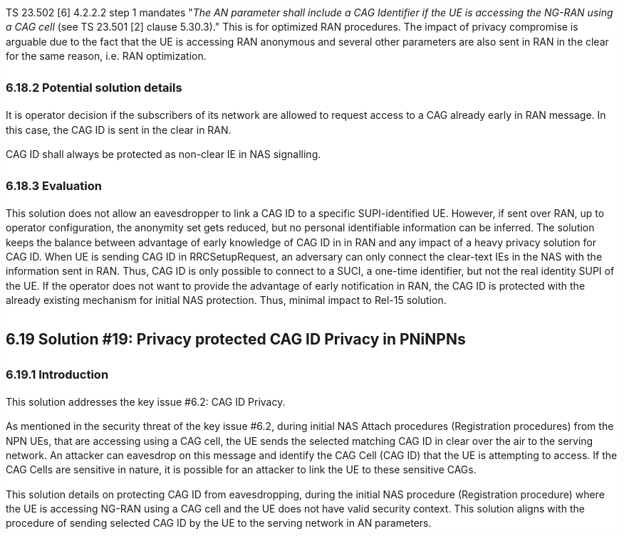 TS 23.502 \[6\] 4.2.2.2 step 1 mandates \"*The AN parameter shall
include a CAG Identifier if the UE is accessing the NG-RAN using a CAG
cell* (see TS 23.501 \[2\] clause 5.30.3).\" This is for optimized RAN
procedures. The impact of privacy compromise is arguable due to the fact
that the UE is accessing RAN anonymous and several other parameters are
also sent in RAN in the clear for the same reason, i.e. RAN
optimization.

### 6.18.2 Potential solution details

It is operator decision if the subscribers of its network are allowed to
request access to a CAG already early in RAN message. In this case, the
CAG ID is sent in the clear in RAN.

CAG ID shall always be protected as non-clear IE in NAS signalling.

###  6.18.3 Evaluation

This solution does not allow an eavesdropper to link a CAG ID to a
specific SUPI-identified UE. However, if sent over RAN, up to operator
configuration, the anonymity set gets reduced, but no personal
identifiable information can be inferred. The solution keeps the balance
between advantage of early knowledge of CAG ID in in RAN and any impact
of a heavy privacy solution for CAG ID. When UE is sending CAG ID in
RRCSetupRequest, an adversary can only connect the clear-text IEs in the
NAS with the information sent in RAN. Thus, CAG ID is only possible to
connect to a SUCI, a one-time identifier, but not the real identity SUPI
of the UE. If the operator does not want to provide the advantage of
early notification in RAN, the CAG ID is protected with the already
existing mechanism for initial NAS protection. Thus, minimal impact to
Rel-15 solution.

6.19 Solution \#19: Privacy protected CAG ID Privacy in PNiNPNs
---------------------------------------------------------------

### 6.19.1 Introduction

This solution addresses the key issue \#6.2: CAG ID Privacy.

As mentioned in the security threat of the key issue \#6.2, during
initial NAS Attach procedures (Registration procedures) from the NPN
UEs, that are accessing using a CAG cell, the UE sends the selected
matching CAG ID in clear over the air to the serving network. An
attacker can eavesdrop on this message and identify the CAG Cell (CAG
ID) that the UE is attempting to access. If the CAG Cells are sensitive
in nature, it is possible for an attacker to link the UE to these
sensitive CAGs.

This solution details on protecting CAG ID from eavesdropping, during
the initial NAS procedure (Registration procedure) where the UE is
accessing NG-RAN using a CAG cell and the UE does not have valid
security context. This solution aligns with the procedure of sending
selected CAG ID by the UE to the serving network in AN parameters.
